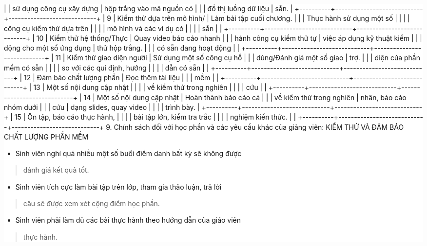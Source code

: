 |          | sử dụng công cụ xây dựng   | hộp trắng vào mã nguồn có  |
|          | đồ thị luồng dữ liệu       | sẵn.                       |
+----------+----------------------------+----------------------------+
| 9        | Kiểm thử dựa trên mô hình/ | Làm bài tập cuối chương.   |
|          | Thực hành sử dụng một số   |                            |
|          | công cụ kiểm thử dựa trên  |                            |
|          | mô hình và các ví dụ có    |                            |
|          | sẵn                        |                            |
+----------+----------------------------+----------------------------+
| 10       | Kiểm thử hệ thống/Thực     | Quay video báo cáo nhanh   |
|          | hành công cụ kiểm thử tự   | việc áp dụng kỹ thuật kiểm |
|          | động cho một số ứng dụng   | thử hộp trắng.             |
|          | có sẵn đang hoạt động      |                            |
+----------+----------------------------+----------------------------+
| 11       | Kiểm thử giao diện người   | Sử dụng một số công cụ hỗ  |
|          | dùng/Đánh giá một số giao  | trợ.                       |
|          | diện của phần mềm có sẵn   |                            |
|          | so với các qui định, hướng |                            |
|          | dẫn có sẵn                 |                            |
+----------+----------------------------+----------------------------+
| 12       | Đảm bảo chất lượng phần    | Đọc thêm tài liệu          |
|          | mềm                        |                            |
+----------+----------------------------+----------------------------+
| 13       | Một số nội dung cập nhật   |                            |
|          | về kiểm thử trong nghiên   |                            |
|          | cứu                        |                            |
+----------+----------------------------+----------------------------+
| 14       | Một số nội dung cập nhật   | Hoàn thành báo cáo cá      |
|          | về kiểm thử trong nghiên   | nhân, báo cáo nhóm dưới    |
|          | cứu                        | dạng slides, quay video    |
|          |                            | trình bày.                 |
+----------+----------------------------+----------------------------+
| 15       | Ôn tập, báo cáo thực hành, |                            |
|          | bài tập lớn, kiểm tra trắc |                            |
|          | nghiệm kiến thức.          |                            |
+----------+----------------------------+----------------------------+
9. Chính sách đối với học phần và các yêu cầu khác của giảng viên: KIỂM THỬ VÀ ĐẢM BẢO CHẤT LƯỢNG PHẦN MỀM
-   Sinh viên nghỉ quá nhiều một số buổi điểm danh bất kỳ sẽ không được
> đánh giá kết quả tốt.
-   Sinh viên tích cực làm bài tập trên lớp, tham gia thảo luận, trả lời
> câu sẽ được xem xét cộng điểm học phần.
-   Sinh viên phải làm đủ các bài thực hành theo hướng dẫn của giáo viên
> thực hành.